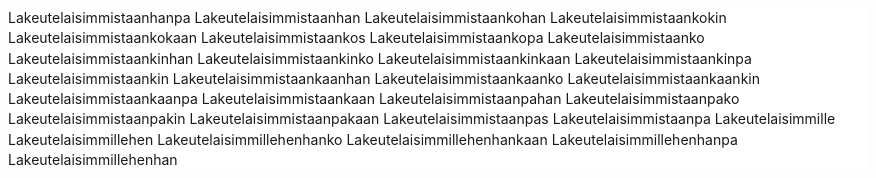 Lakeutelaisimmistaanhanpa
Lakeutelaisimmistaanhan
Lakeutelaisimmistaankohan
Lakeutelaisimmistaankokin
Lakeutelaisimmistaankokaan
Lakeutelaisimmistaankos
Lakeutelaisimmistaankopa
Lakeutelaisimmistaanko
Lakeutelaisimmistaankinhan
Lakeutelaisimmistaankinko
Lakeutelaisimmistaankinkaan
Lakeutelaisimmistaankinpa
Lakeutelaisimmistaankin
Lakeutelaisimmistaankaanhan
Lakeutelaisimmistaankaanko
Lakeutelaisimmistaankaankin
Lakeutelaisimmistaankaanpa
Lakeutelaisimmistaankaan
Lakeutelaisimmistaanpahan
Lakeutelaisimmistaanpako
Lakeutelaisimmistaanpakin
Lakeutelaisimmistaanpakaan
Lakeutelaisimmistaanpas
Lakeutelaisimmistaanpa
Lakeutelaisimmille
Lakeutelaisimmillehen
Lakeutelaisimmillehenhanko
Lakeutelaisimmillehenhankaan
Lakeutelaisimmillehenhanpa
Lakeutelaisimmillehenhan
